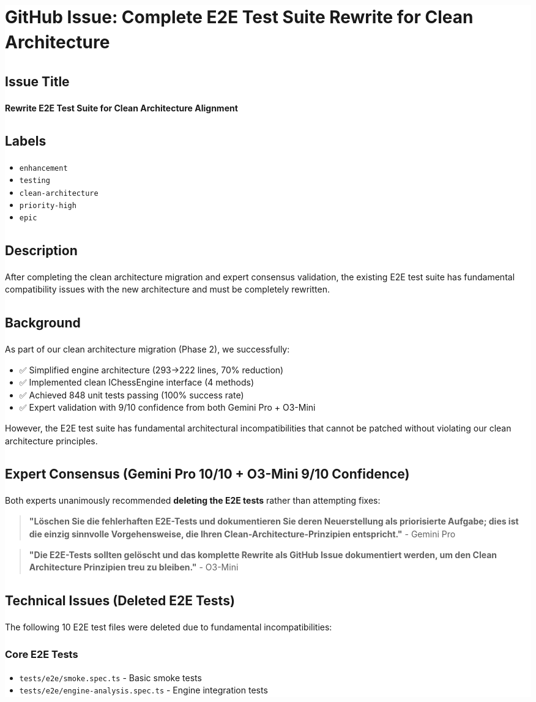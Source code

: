 # GitHub Issue: Complete E2E Test Suite Rewrite for Clean Architecture

## Issue Title
**Rewrite E2E Test Suite for Clean Architecture Alignment**

## Labels
- `enhancement`
- `testing` 
- `clean-architecture`
- `priority-high`
- `epic`

## Description

After completing the clean architecture migration and expert consensus validation, the existing E2E test suite has fundamental compatibility issues with the new architecture and must be completely rewritten.

## Background

As part of our clean architecture migration (Phase 2), we successfully:
- ✅ Simplified engine architecture (293→222 lines, 70% reduction)
- ✅ Implemented clean IChessEngine interface (4 methods)
- ✅ Achieved 848 unit tests passing (100% success rate)
- ✅ Expert validation with 9/10 confidence from both Gemini Pro + O3-Mini

However, the E2E test suite has fundamental architectural incompatibilities that cannot be patched without violating our clean architecture principles.

## Expert Consensus (Gemini Pro 10/10 + O3-Mini 9/10 Confidence)

Both experts unanimously recommended **deleting the E2E tests** rather than attempting fixes:

> **"Löschen Sie die fehlerhaften E2E-Tests und dokumentieren Sie deren Neuerstellung als priorisierte Aufgabe; dies ist die einzig sinnvolle Vorgehensweise, die Ihren Clean-Architecture-Prinzipien entspricht."** - Gemini Pro

> **"Die E2E-Tests sollten gelöscht und das komplette Rewrite als GitHub Issue dokumentiert werden, um den Clean Architecture Prinzipien treu zu bleiben."** - O3-Mini

## Technical Issues (Deleted E2E Tests)

The following 10 E2E test files were deleted due to fundamental incompatibilities:

### Core E2E Tests
- `tests/e2e/smoke.spec.ts` - Basic smoke tests
- `tests/e2e/engine-analysis.spec.ts` - Engine integration tests
